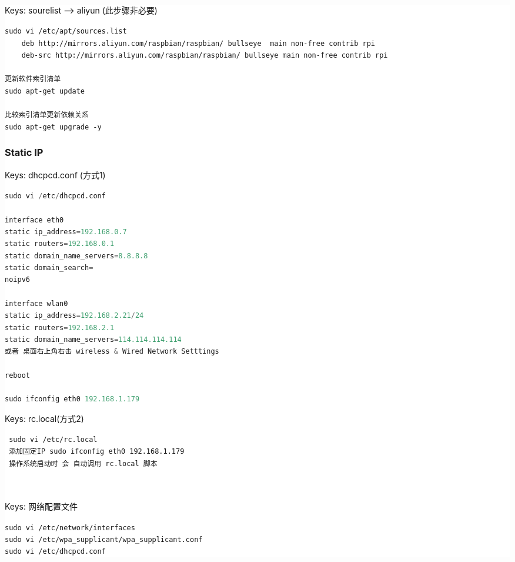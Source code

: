 Keys: sourelist --> aliyun (此步骤非必要)

```
sudo vi /etc/apt/sources.list
	deb http://mirrors.aliyun.com/raspbian/raspbian/ bullseye  main non-free contrib rpi
	deb-src http://mirrors.aliyun.com/raspbian/raspbian/ bullseye main non-free contrib rpi

更新软件索引清单
sudo apt-get update

比较索引清单更新依赖关系
sudo apt-get upgrade -y
```



### Static IP

Keys: dhcpcd.conf (方式1)

```py
sudo vi /etc/dhcpcd.conf

interface eth0
static ip_address=192.168.0.7
static routers=192.168.0.1
static domain_name_servers=8.8.8.8
static domain_search=
noipv6

interface wlan0
static ip_address=192.168.2.21/24
static routers=192.168.2.1
static domain_name_servers=114.114.114.114
或者 桌面右上角右击 wireless & Wired Network Setttings

reboot

sudo ifconfig eth0 192.168.1.179
```

Keys: rc.local(方式2)

```
 sudo vi /etc/rc.local
 添加固定IP sudo ifconfig eth0 192.168.1.179
 操作系统启动时 会 自动调用 rc.local 脚本
 
 
```

Keys: 网络配置文件

	sudo vi /etc/network/interfaces
	sudo vi /etc/wpa_supplicant/wpa_supplicant.conf
	sudo vi /etc/dhcpcd.conf

